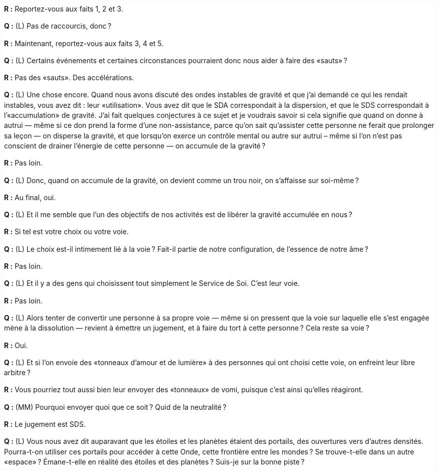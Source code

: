 **R :** Reportez-vous aux faits 1, 2 et 3.

**Q :** (L) Pas de raccourcis, donc ?

**R :** Maintenant, reportez-vous aux faits 3, 4 et 5.

**Q :** (L) Certains événements et certaines circonstances pourraient donc nous aider à faire des «sauts» ?

**R :** Pas des «sauts». Des accélérations.

**Q :** (L) Une chose encore. Quand nous avons discuté des ondes instables de gravité et que j’ai demandé ce qui les rendait instables, vous avez dit : leur «utilisation». Vous avez dit que le SDA correspondait à la dispersion, et que le SDS correspondait à l’«accumulation» de gravité. J’ai fait quelques conjectures à ce sujet et je voudrais savoir si cela signifie que quand on donne à autrui — même si ce don prend la forme d’une non-assistance, parce qu’on sait qu’assister cette personne ne ferait que prolonger sa leçon — on disperse la gravité, et que lorsqu’on exerce un contrôle mental ou autre sur autrui – même si l’on n’est pas conscient de drainer l’énergie de cette personne — on accumule de la gravité ?

**R :** Pas loin.

**Q :** (L) Donc, quand on accumule de la gravité, on devient comme un trou noir, on s’affaisse sur soi-même ?

**R :** Au final, oui.

**Q :** (L) Et il me semble que l’un des objectifs de nos activités est de libérer la gravité accumulée en nous ?

**R :** Si tel est votre choix ou votre voie.

**Q :** (L) Le choix est-il intimement lié à la voie ? Fait-il partie de notre configuration, de l’essence de notre âme ?

**R :** Pas loin.

**Q :** (L) Et il y a des gens qui choisissent tout simplement le Service de Soi. C’est leur voie.

**R :** Pas loin.

**Q :** (L) Alors tenter de convertir une personne à sa propre voie — même si on pressent que la voie sur laquelle elle s’est engagée mène à la dissolution — revient à émettre un jugement, et à faire du tort à cette personne ? Cela reste sa voie ?

**R :** Oui.

**Q :** (L) Et si l’on envoie des «tonneaux d’amour et de lumière» à des personnes qui ont choisi cette voie, on enfreint leur libre arbitre ?

**R :** Vous pourriez tout aussi bien leur envoyer des «tonneaux» de vomi, puisque c’est ainsi qu’elles réagiront.

**Q :** (MM) Pourquoi envoyer quoi que ce soit ? Quid de la neutralité ?

**R :** Le jugement est SDS.

**Q :** (L) Vous nous avez dit auparavant que les étoiles et les planètes étaient des portails, des ouvertures vers d’autres densités. Pourra-t-on utiliser ces portails pour accéder à cette Onde, cette frontière entre les mondes ? Se trouve-t-elle dans un autre «espace» ? Émane-t-elle en réalité des étoiles et des planètes ? Suis-je sur la bonne piste ?
